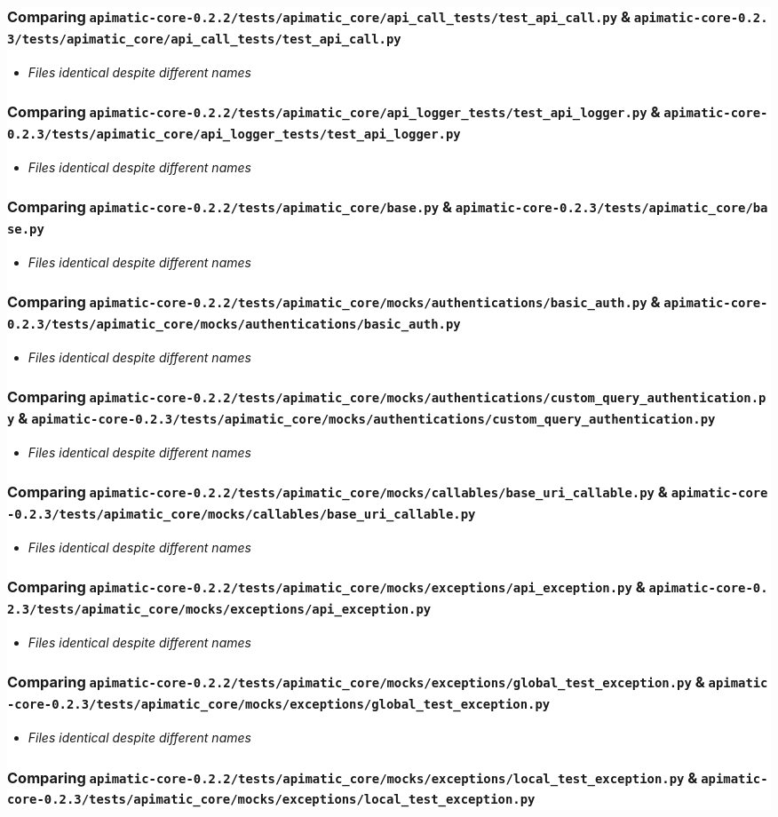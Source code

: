 ### Comparing `apimatic-core-0.2.2/tests/apimatic_core/api_call_tests/test_api_call.py` & `apimatic-core-0.2.3/tests/apimatic_core/api_call_tests/test_api_call.py`

 * *Files identical despite different names*

### Comparing `apimatic-core-0.2.2/tests/apimatic_core/api_logger_tests/test_api_logger.py` & `apimatic-core-0.2.3/tests/apimatic_core/api_logger_tests/test_api_logger.py`

 * *Files identical despite different names*

### Comparing `apimatic-core-0.2.2/tests/apimatic_core/base.py` & `apimatic-core-0.2.3/tests/apimatic_core/base.py`

 * *Files identical despite different names*

### Comparing `apimatic-core-0.2.2/tests/apimatic_core/mocks/authentications/basic_auth.py` & `apimatic-core-0.2.3/tests/apimatic_core/mocks/authentications/basic_auth.py`

 * *Files identical despite different names*

### Comparing `apimatic-core-0.2.2/tests/apimatic_core/mocks/authentications/custom_query_authentication.py` & `apimatic-core-0.2.3/tests/apimatic_core/mocks/authentications/custom_query_authentication.py`

 * *Files identical despite different names*

### Comparing `apimatic-core-0.2.2/tests/apimatic_core/mocks/callables/base_uri_callable.py` & `apimatic-core-0.2.3/tests/apimatic_core/mocks/callables/base_uri_callable.py`

 * *Files identical despite different names*

### Comparing `apimatic-core-0.2.2/tests/apimatic_core/mocks/exceptions/api_exception.py` & `apimatic-core-0.2.3/tests/apimatic_core/mocks/exceptions/api_exception.py`

 * *Files identical despite different names*

### Comparing `apimatic-core-0.2.2/tests/apimatic_core/mocks/exceptions/global_test_exception.py` & `apimatic-core-0.2.3/tests/apimatic_core/mocks/exceptions/global_test_exception.py`

 * *Files identical despite different names*

### Comparing `apimatic-core-0.2.2/tests/apimatic_core/mocks/exceptions/local_test_exception.py` & `apimatic-core-0.2.3/tests/apimatic_core/mocks/exceptions/local_test_exception.py`
